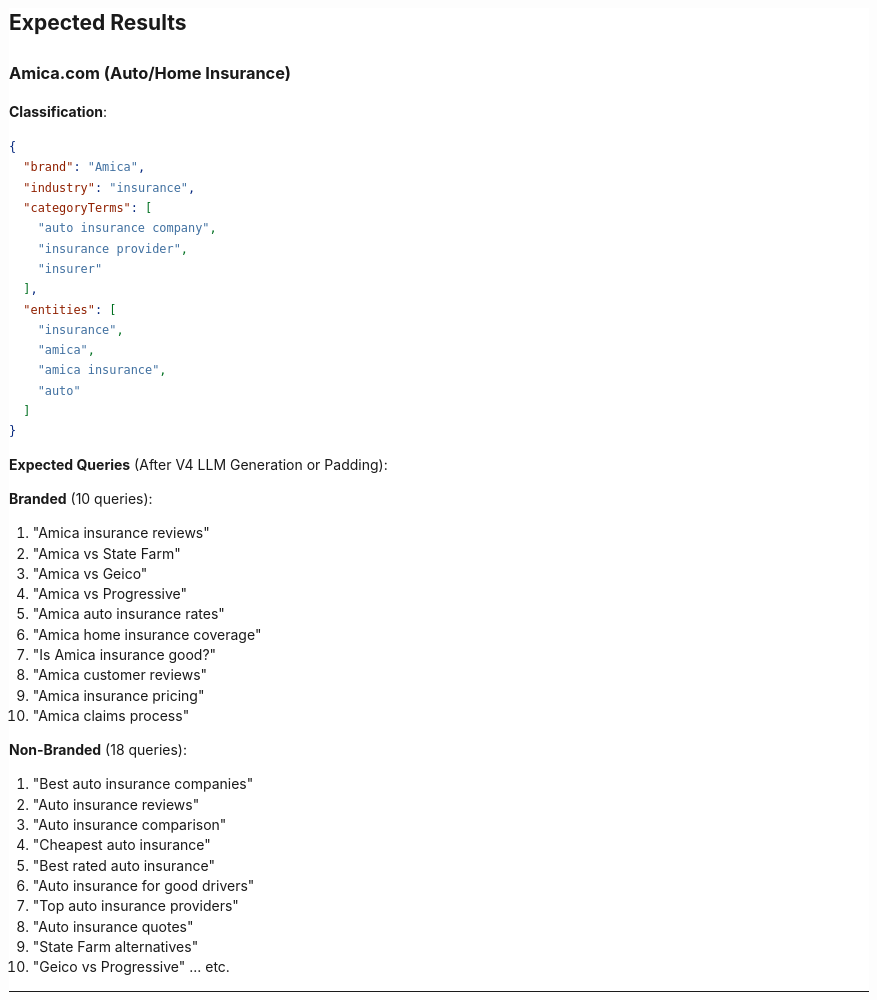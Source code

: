 
## Expected Results

### Amica.com (Auto/Home Insurance)

**Classification**:
```json
{
  "brand": "Amica",
  "industry": "insurance",
  "categoryTerms": [
    "auto insurance company",
    "insurance provider",
    "insurer"
  ],
  "entities": [
    "insurance",
    "amica",
    "amica insurance",
    "auto"
  ]
}
```

**Expected Queries** (After V4 LLM Generation or Padding):

**Branded** (10 queries):
1. "Amica insurance reviews"
2. "Amica vs State Farm"
3. "Amica vs Geico"
4. "Amica vs Progressive"
5. "Amica auto insurance rates"
6. "Amica home insurance coverage"
7. "Is Amica insurance good?"
8. "Amica customer reviews"
9. "Amica insurance pricing"
10. "Amica claims process"

**Non-Branded** (18 queries):
1. "Best auto insurance companies"
2. "Auto insurance reviews"
3. "Auto insurance comparison"
4. "Cheapest auto insurance"
5. "Best rated auto insurance"
6. "Auto insurance for good drivers"
7. "Top auto insurance providers"
8. "Auto insurance quotes"
9. "State Farm alternatives"
10. "Geico vs Progressive"
... etc.

---
